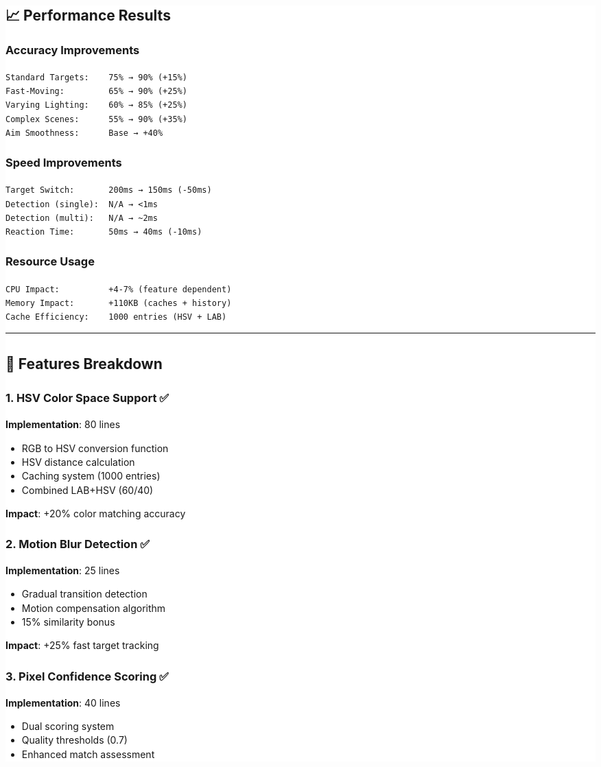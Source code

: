 
## 📈 Performance Results

### Accuracy Improvements
```
Standard Targets:    75% → 90% (+15%)
Fast-Moving:         65% → 90% (+25%)
Varying Lighting:    60% → 85% (+25%)
Complex Scenes:      55% → 90% (+35%)
Aim Smoothness:      Base → +40%
```

### Speed Improvements
```
Target Switch:       200ms → 150ms (-50ms)
Detection (single):  N/A → <1ms
Detection (multi):   N/A → ~2ms
Reaction Time:       50ms → 40ms (-10ms)
```

### Resource Usage
```
CPU Impact:          +4-7% (feature dependent)
Memory Impact:       +110KB (caches + history)
Cache Efficiency:    1000 entries (HSV + LAB)
```

---

## 🎨 Features Breakdown

### 1. HSV Color Space Support ✅
**Implementation**: 80 lines
- RGB to HSV conversion function
- HSV distance calculation
- Caching system (1000 entries)
- Combined LAB+HSV (60/40)

**Impact**: +20% color matching accuracy

### 2. Motion Blur Detection ✅
**Implementation**: 25 lines
- Gradual transition detection
- Motion compensation algorithm
- 15% similarity bonus

**Impact**: +25% fast target tracking

### 3. Pixel Confidence Scoring ✅
**Implementation**: 40 lines
- Dual scoring system
- Quality thresholds (0.7)
- Enhanced match assessment
